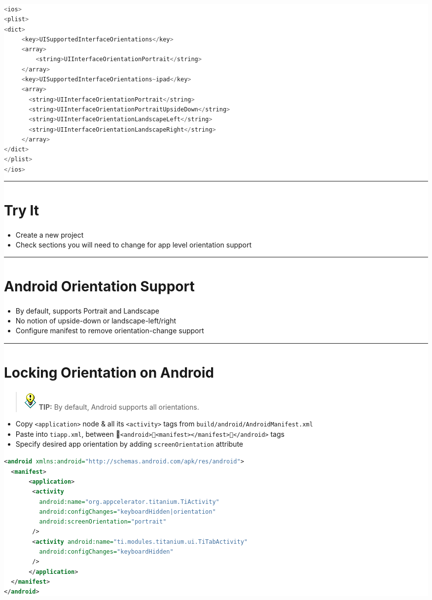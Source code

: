 ```javascript
<ios> 
<plist> 
<dict> 
     <key>UISupportedInterfaceOrientations</key> 
     <array> 
	     <string>UIInterfaceOrientationPortrait</string> 
     </array> 
     <key>UISupportedInterfaceOrientations~ipad</key> 
     <array> 
  	   <string>UIInterfaceOrientationPortrait</string> 
  	   <string>UIInterfaceOrientationPortraitUpsideDown</string> 
  	   <string>UIInterfaceOrientationLandscapeLeft</string> 
  	   <string>UIInterfaceOrientationLandscapeRight</string> 
     </array> 
</dict> 
</plist> 
</ios>
```

--- 

# Try It

- Create a new project
- Check sections you will need to change for app level orientation support

--- 

# Android Orientation Support

- By default, supports Portrait and Landscape
- No notion of upside-down or landscape-left/right
- Configure manifest to remove orientation-change support

--- 

# Locking Orientation on Android

>![image001.png](../assets/tips/tips.gif) **TIP:** By default, Android supports all orientations.

- Copy `<application>` node & all its `<activity>` tags from `build/android/AndroidManifest.xml`
- Paste into `tiapp.xml`, between `<android><manifest></manifest></android>` tags
- Specify desired app orientation by adding `screenOrientation` attribute

```xml
<android xmlns:android="http://schemas.android.com/apk/res/android"> 
  <manifest> 
	   <application> 
        <activity 
          android:name="org.appcelerator.titanium.TiActivity" 
          android:configChanges="keyboardHidden|orientation" 
          android:screenOrientation="portrait" 
        /> 
        <activity android:name="ti.modules.titanium.ui.TiTabActivity" 
          android:configChanges="keyboardHidden" 
        /> 
	   </application> 
  </manifest> 
</android>
```
